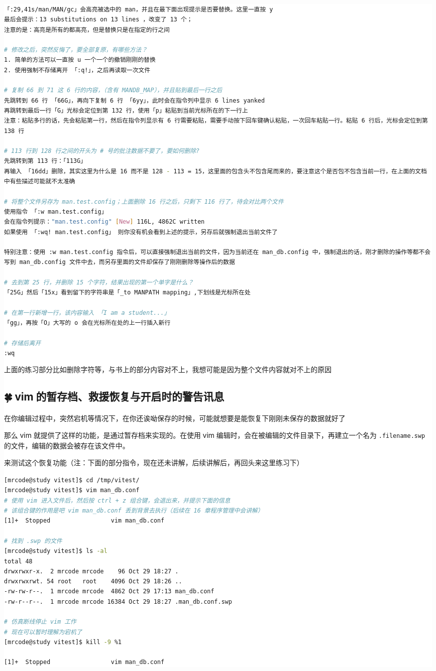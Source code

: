 ```bash
「:29,41s/man/MAN/gc」会高亮被选中的 man，并且在最下面出现提示是否要替换。这里一直按 y
最后会提示：13 substitutions on 13 lines ，改变了 13 个；
注意的是：高亮是所有的都高亮，但是替换只是在指定的行之间

# 修改之后，突然反悔了，要全部复原，有哪些方法？
1. 简单的方法可以一直按 u 一个一个的撤销刚刚的替换
2. 使用强制不存储离开 「:q!」，之后再读取一次文件

# 复制 66 到 71 这 6 行的内容，（含有 MANDB_MAP），并且贴到最后一行之后
先跳转到 66 行 「66G」，再向下复制 6 行 「6yy」，此时会在指令列中显示 6 lines yanked
再跳转到最后一行「G」光标会定位到第 132 行，使用「p」粘贴到当前光标所在的下一行上
注意：粘贴多行的话，先会粘贴第一行，然后在指令列显示有 6 行需要粘贴，需要手动按下回车键确认粘贴，一次回车粘贴一行。粘贴 6 行后，光标会定位到第 138 行

# 113 行到 128 行之间的开头为 # 号的批注数据不要了，要如何删除?
先跳转到第 113 行：「113G」
再输入 「16dd」删除，其实这里为什么是 16 而不是 128 - 113 = 15，这里面的包含头不包含尾而来的，要注意这个是否包不包含当前一行，在上面的文档中有些描述可能就不太准确

# 将整个文件另存为 man.test.config；上面删除 16 行之后，只剩下 116 行了，待会对比两个文件
使用指令 「:w man.test.config」
会在指令列提示："man.test.config" [New] 116L, 4862C written
如果使用 「:wq! man.test.config」 则你没有机会看到上述的提示，另存后就强制退出当前文件了

特别注意：使用 :w man.test.config 指令后，可以直接强制退出当前的文件，因为当前还在 man_db.config 中，强制退出的话，刚才删除的操作等都不会写到 man_db.config 文件中去，而另存里面的文件却保存了刚刚删除等操作后的数据

# 去到第 25 行，并删除 15 个字符，结果出现的第一个单字是什么？
「25G」然后「15x」看到留下的字符串是「_to MANPATH mapping」,下划线是光标所在处

# 在第一行新增一行，该内容输入 「I am a student...」
「gg」，再按「O」大写的 o 会在光标所在处的上一行插入新行

# 存储后离开
:wq
```

上面的练习部分比如删除字符等，与书上的部分内容对不上，我想可能是因为整个文件内容就对不上的原因

## 🍀 vim 的暂存档、救援恢复与开启时的警告讯息

在你编辑过程中，突然宕机等情况下，在你还诶呦保存的时候，可能就想要是能恢复下刚刚未保存的数据就好了

那么 vim 就提供了这样的功能，是通过暂存档来实现的。在使用 vim 编辑时，会在被编辑的文件目录下，再建立一个名为 `.filename.swp` 的文件，编辑的数据会被存在该文件中。

来测试这个恢复功能（注：下面的部分指令，现在还未讲解，后续讲解后，再回头来这里练习下）

```bash
[mrcode@study vitest]$ cd /tmp/vitest/
[mrcode@study vitest]$ vim man_db.conf
# 使用 vim 进入文件后，然后按 ctrl + z 组合键，会退出来，并提示下面的信息
# 该组合键的作用是吧 vim man_db.conf 丢到背景去执行（后续在 16 章程序管理中会讲解）
[1]+  Stopped                 vim man_db.conf

# 找到 .swp 的文件
[mrcode@study vitest]$ ls -al
total 48
drwxrwxr-x.  2 mrcode mrcode    96 Oct 29 18:27 .
drwxrwxrwt. 54 root   root    4096 Oct 29 18:26 ..
-rw-rw-r--.  1 mrcode mrcode  4862 Oct 29 17:13 man_db.conf
-rw-r--r--.  1 mrcode mrcode 16384 Oct 29 18:27 .man_db.conf.swp

# 仿真断线停止 vim 工作
# 现在可以暂时理解为宕机了
[mrcode@study vitest]$ kill -9 %1

[1]+  Stopped                 vim man_db.conf
```